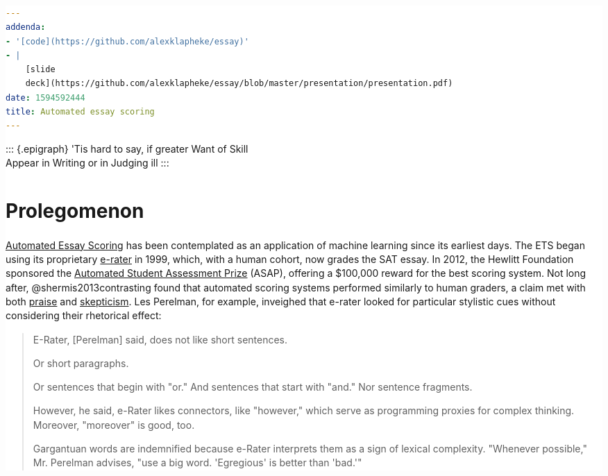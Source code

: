 ```yaml
---
addenda:
- '[code](https://github.com/alexklapheke/essay)'
- |
    [slide
    deck](https://github.com/alexklapheke/essay/blob/master/presentation/presentation.pdf)
date: 1594592444
title: Automated essay scoring
---
```


::: {.epigraph}
'Tis hard to say, if greater Want of Skill\
Appear in Writing or in Judging ill
:::

# Prolegomenon

[Automated Essay
Scoring](https://en.wikipedia.org/wiki/Automated_essay_scoring) has been
contemplated as an application of machine learning since its earliest
days. The ETS began using its proprietary
[e-rater](https://www.ets.org/erater/about) in 1999, which, with a human
cohort, now grades the SAT essay. In 2012, the Hewlitt Foundation
sponsored the [Automated Student Assessment
Prize](https://www.kaggle.com/c/asap-aes) (ASAP), offering a \$100,000
reward for the best scoring system. Not long after,
@shermis2013contrasting found that automated scoring systems performed
similarly to human graders, a claim met with both
[praise](https://www.insidehighered.com/news/2012/04/13/large-study-shows-little-difference-between-human-and-robot-essay-graders)
and
[skepticism](https://www.nytimes.com/2012/04/23/education/robo-readers-used-to-grade-test-essays.html).
Les Perelman, for example, inveighed that e-rater looked for particular
stylistic cues without considering their rhetorical effect:

> E-Rater, \[Perelman\] said, does not like short sentences.
>
> Or short paragraphs.
>
> Or sentences that begin with "or." And sentences that start with
> "and." Nor sentence fragments.
>
> However, he said, e-Rater likes connectors, like "however," which
> serve as programming proxies for complex thinking. Moreover,
> "moreover" is good, too.
>
> Gargantuan words are indemnified because e-Rater interprets them as a
> sign of lexical complexity. "Whenever possible," Mr. Perelman advises,
> "use a big word. 'Egregious' is better than 'bad.'"


[^1]: [Relevant
[^2]: [Relevant
[^3]: Essay no. 6332, set 3
[^4]: Essay no. 10057, set 4
[^5]: Essay no. 9870, set 4
[^6]: I used [wamerican-insane
[^7]: Phrases culled from Wiktionary
[^8]: [Relevant
[^9]: [Relevant
[^10]: The schema is,